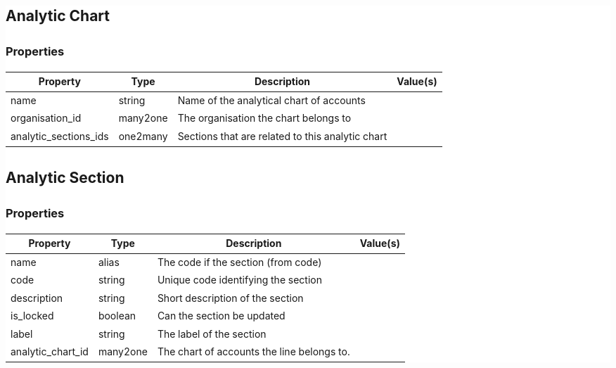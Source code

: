 ## Analytic Chart

### Properties

| Property               | Type        | Description                                      | Value(s) |
|------------------------|-------------|--------------------------------------------------|----------|
| name                   | string      | Name of the analytical chart of accounts         |          |
| organisation_id        | many2one    | The organisation the chart belongs to            |          |
| analytic_sections_ids  | one2many    | Sections that are related to this analytic chart |          |

## Analytic Section

### Properties

| Property          | Type       | Description                                | Value(s) |
|-------------------|------------|--------------------------------------------|----------|
| name              | alias      | The code if the section (from code)        |          |
| code              | string     | Unique code identifying the section        |          |
| description       | string     | Short description of the section           |          |
| is_locked         | boolean    | Can the section be updated                 |          |
| label             | string     | The label of the section                   |          |
| analytic_chart_id | many2one   | The chart of accounts the line belongs to. |          |

